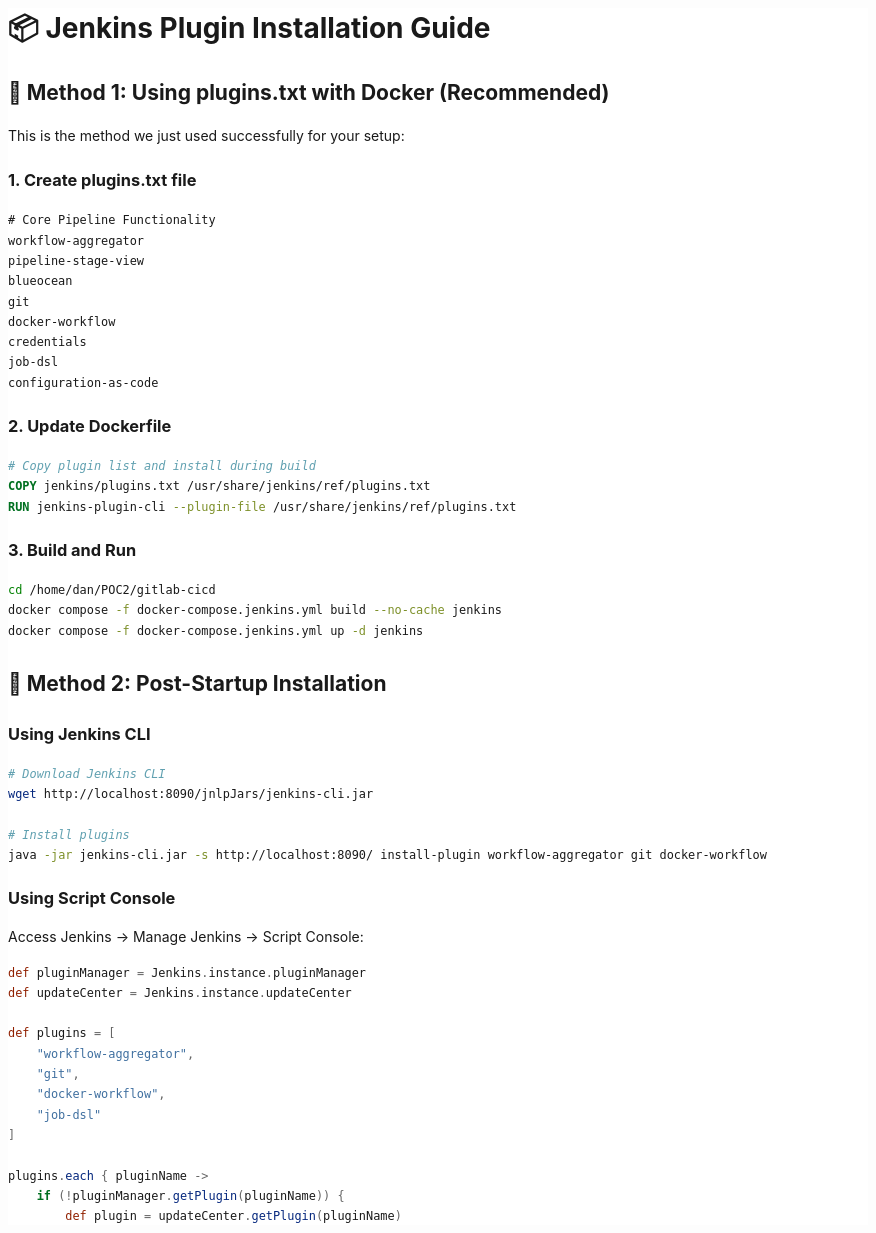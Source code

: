 # 📦 Jenkins Plugin Installation Guide

## 🚀 **Method 1: Using plugins.txt with Docker (Recommended)**

This is the method we just used successfully for your setup:

### **1. Create plugins.txt file**
```txt
# Core Pipeline Functionality
workflow-aggregator
pipeline-stage-view
blueocean
git
docker-workflow
credentials
job-dsl
configuration-as-code
```

### **2. Update Dockerfile**
```dockerfile
# Copy plugin list and install during build
COPY jenkins/plugins.txt /usr/share/jenkins/ref/plugins.txt
RUN jenkins-plugin-cli --plugin-file /usr/share/jenkins/ref/plugins.txt
```

### **3. Build and Run**
```bash
cd /home/dan/POC2/gitlab-cicd
docker compose -f docker-compose.jenkins.yml build --no-cache jenkins
docker compose -f docker-compose.jenkins.yml up -d jenkins
```

## 🔧 **Method 2: Post-Startup Installation**

### **Using Jenkins CLI**
```bash
# Download Jenkins CLI
wget http://localhost:8090/jnlpJars/jenkins-cli.jar

# Install plugins
java -jar jenkins-cli.jar -s http://localhost:8090/ install-plugin workflow-aggregator git docker-workflow
```

### **Using Script Console**
Access Jenkins → Manage Jenkins → Script Console:
```groovy
def pluginManager = Jenkins.instance.pluginManager
def updateCenter = Jenkins.instance.updateCenter

def plugins = [
    "workflow-aggregator",
    "git", 
    "docker-workflow",
    "job-dsl"
]

plugins.each { pluginName ->
    if (!pluginManager.getPlugin(pluginName)) {
        def plugin = updateCenter.getPlugin(pluginName)
```